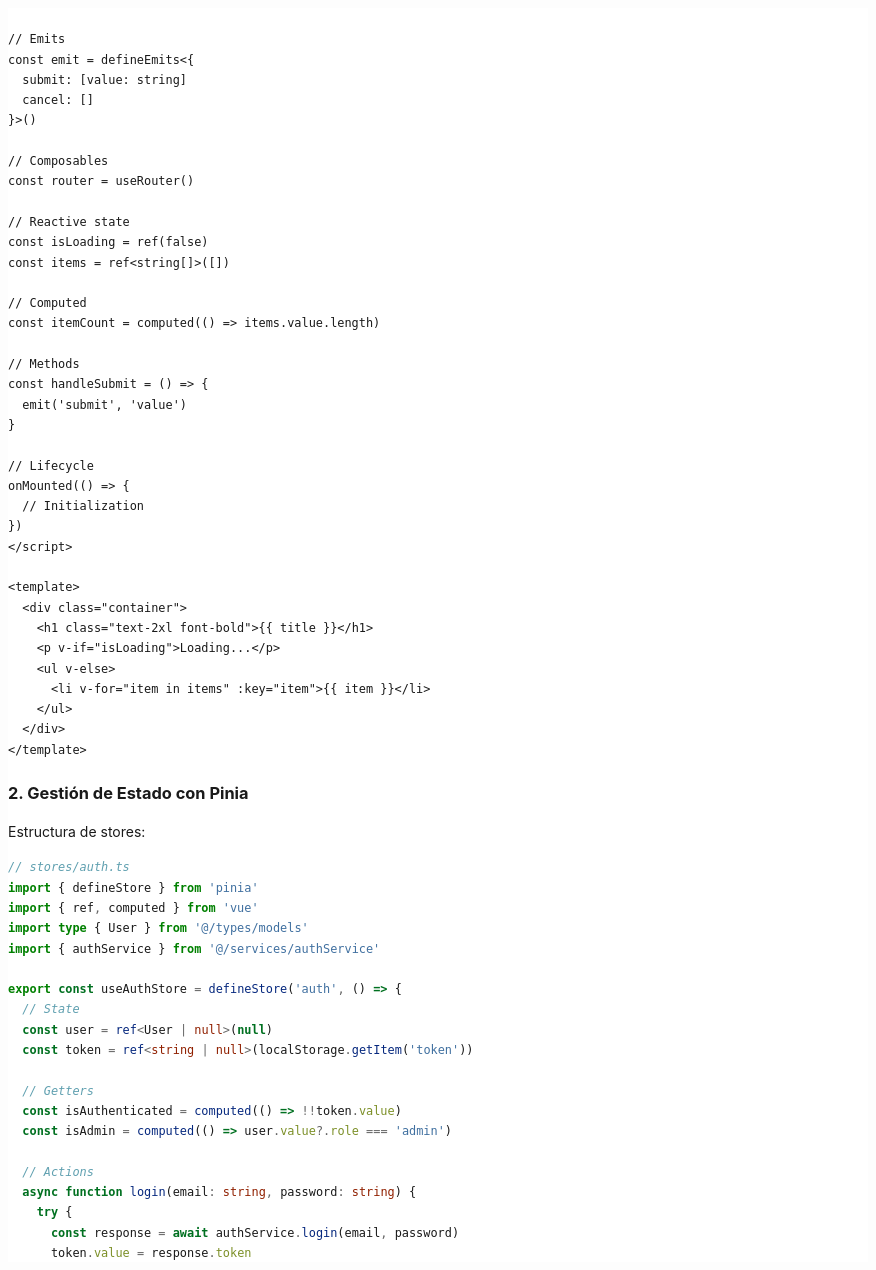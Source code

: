 ```vue

// Emits
const emit = defineEmits<{
  submit: [value: string]
  cancel: []
}>()

// Composables
const router = useRouter()

// Reactive state
const isLoading = ref(false)
const items = ref<string[]>([])

// Computed
const itemCount = computed(() => items.value.length)

// Methods
const handleSubmit = () => {
  emit('submit', 'value')
}

// Lifecycle
onMounted(() => {
  // Initialization
})
</script>

<template>
  <div class="container">
    <h1 class="text-2xl font-bold">{{ title }}</h1>
    <p v-if="isLoading">Loading...</p>
    <ul v-else>
      <li v-for="item in items" :key="item">{{ item }}</li>
    </ul>
  </div>
</template>
```

### 2. **Gestión de Estado con Pinia**

Estructura de stores:

```typescript
// stores/auth.ts
import { defineStore } from 'pinia'
import { ref, computed } from 'vue'
import type { User } from '@/types/models'
import { authService } from '@/services/authService'

export const useAuthStore = defineStore('auth', () => {
  // State
  const user = ref<User | null>(null)
  const token = ref<string | null>(localStorage.getItem('token'))

  // Getters
  const isAuthenticated = computed(() => !!token.value)
  const isAdmin = computed(() => user.value?.role === 'admin')

  // Actions
  async function login(email: string, password: string) {
    try {
      const response = await authService.login(email, password)
      token.value = response.token
```